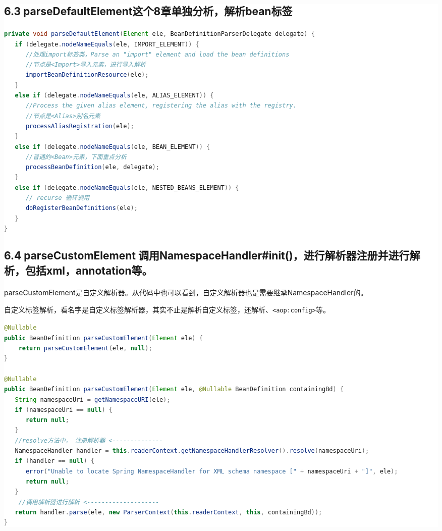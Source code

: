 

## 6.3 parseDefaultElement这个8章单独分析，解析bean标签 



```java
private void parseDefaultElement(Element ele, BeanDefinitionParserDelegate delegate) {
   if (delegate.nodeNameEquals(ele, IMPORT_ELEMENT)) {
      //处理import标签类，Parse an "import" element and load the bean definitions 
      //节点是<Import>导入元素，进行导入解析 
      importBeanDefinitionResource(ele);
   }
   else if (delegate.nodeNameEquals(ele, ALIAS_ELEMENT)) {
      //Process the given alias element, registering the alias with the registry.
      //节点是<Alias>别名元素 
      processAliasRegistration(ele);
   }
   else if (delegate.nodeNameEquals(ele, BEAN_ELEMENT)) {
      //普通的<Bean>元素，下面重点分析
      processBeanDefinition(ele, delegate);
   }
   else if (delegate.nodeNameEquals(ele, NESTED_BEANS_ELEMENT)) {
      // recurse 循环调用
      doRegisterBeanDefinitions(ele);
   }
}
```





## 6.4 parseCustomElement 调用NamespaceHandler#init()，进行解析器注册并进行解析，包括xml，annotation等。

parseCustomElement是自定义解析器。从代码中也可以看到，自定义解析器也是需要继承NamespaceHandler的。

自定义标签解析，看名字是自定义标签解析器，其实不止是解析自定义标签，还解析<annotation-driven>、`<aop:config>`等。

```java
@Nullable
public BeanDefinition parseCustomElement(Element ele) {
    return parseCustomElement(ele, null);
}

@Nullable
public BeanDefinition parseCustomElement(Element ele, @Nullable BeanDefinition containingBd) {
   String namespaceUri = getNamespaceURI(ele);
   if (namespaceUri == null) {
      return null;
   }
   //resolve方法中， 注册解析器 <--------------
   NamespaceHandler handler = this.readerContext.getNamespaceHandlerResolver().resolve(namespaceUri);
   if (handler == null) {
      error("Unable to locate Spring NamespaceHandler for XML schema namespace [" + namespaceUri + "]", ele);
      return null;
   }
    //调用解析器进行解析 <--------------------
   return handler.parse(ele, new ParserContext(this.readerContext, this, containingBd));
}
```

